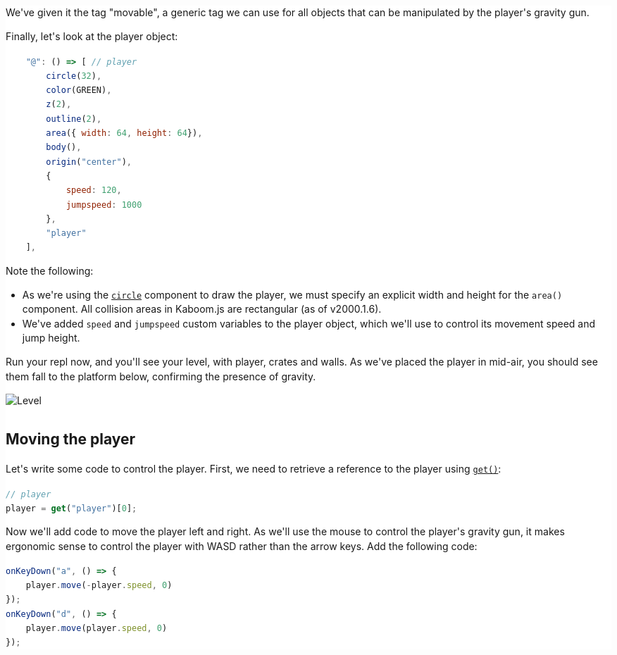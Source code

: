 We've given it the tag "movable", a generic tag we can use for all objects that can be manipulated by the player's gravity gun.

Finally, let's look at the player object:

```javascript
    "@": () => [ // player
        circle(32),
        color(GREEN),
        z(2),
        outline(2),
        area({ width: 64, height: 64}),
        body(),
        origin("center"),
        {
            speed: 120,
            jumpspeed: 1000
        },
        "player"
    ],
```

Note the following:

* As we're using the [`circle`](https://kaboomjs.com/#circle) component to draw the player, we must specify an explicit width and height for the `area()` component. All collision areas in Kaboom.js are rectangular (as of v2000.1.6).
* We've added `speed` and `jumpspeed` custom variables to the player object, which we'll use to control its movement speed and jump height.

Run your repl now, and you'll see your level, with player, crates and walls. As we've placed the player in mid-air, you should see them fall to the platform below, confirming the presence of gravity.

![Level](/images/tutorials/36-physics-playground/level.png)


## Moving the player

Let's write some code to control the player. First, we need to retrieve a reference to the player using [`get()`](https://kaboomjs.com/#get):

```javascript
// player
player = get("player")[0]; 
```

Now we'll add code to move the player left and right. As we'll use the mouse to control the player's gravity gun, it makes ergonomic sense to control the player with WASD rather than the arrow keys. Add the following code:

```javascript
onKeyDown("a", () => {
    player.move(-player.speed, 0)
});
onKeyDown("d", () => {
    player.move(player.speed, 0)
});
```

